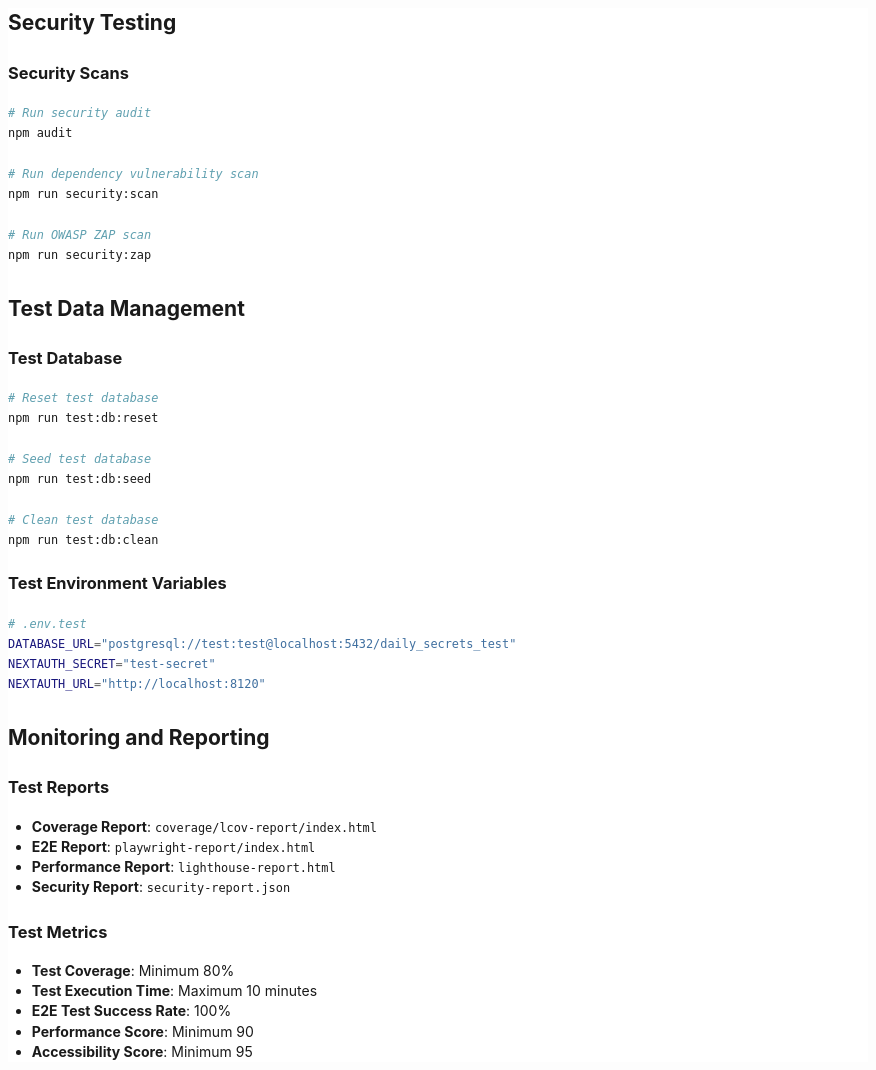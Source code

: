 ## Security Testing

### Security Scans
```bash
# Run security audit
npm audit

# Run dependency vulnerability scan
npm run security:scan

# Run OWASP ZAP scan
npm run security:zap
```

## Test Data Management

### Test Database
```bash
# Reset test database
npm run test:db:reset

# Seed test database
npm run test:db:seed

# Clean test database
npm run test:db:clean
```

### Test Environment Variables
```bash
# .env.test
DATABASE_URL="postgresql://test:test@localhost:5432/daily_secrets_test"
NEXTAUTH_SECRET="test-secret"
NEXTAUTH_URL="http://localhost:8120"
```

## Monitoring and Reporting

### Test Reports
- **Coverage Report**: `coverage/lcov-report/index.html`
- **E2E Report**: `playwright-report/index.html`
- **Performance Report**: `lighthouse-report.html`
- **Security Report**: `security-report.json`

### Test Metrics
- **Test Coverage**: Minimum 80%
- **Test Execution Time**: Maximum 10 minutes
- **E2E Test Success Rate**: 100%
- **Performance Score**: Minimum 90
- **Accessibility Score**: Minimum 95
